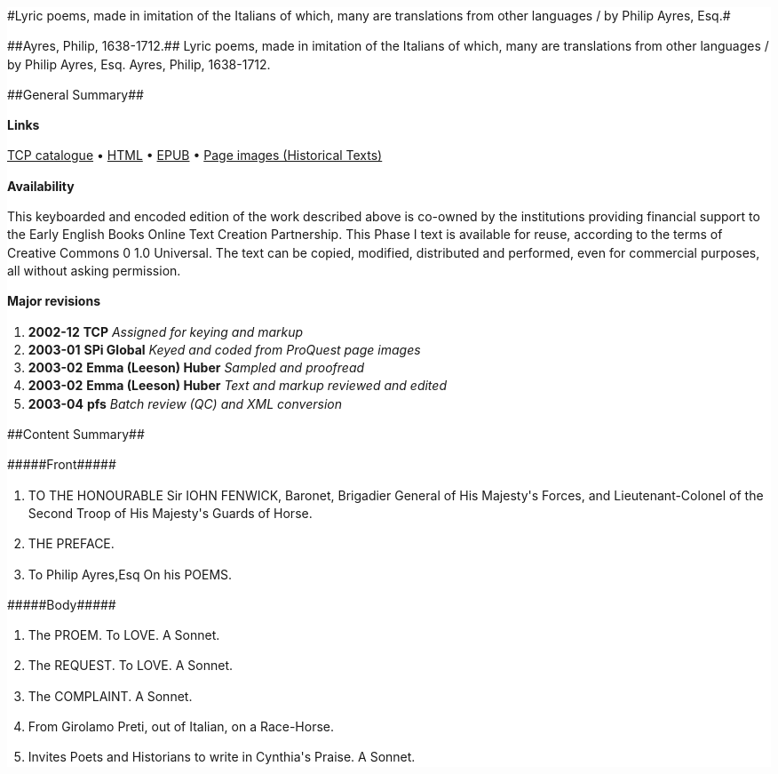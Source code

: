 #Lyric poems, made in imitation of the Italians of which, many are translations from other languages / by Philip Ayres, Esq.#

##Ayres, Philip, 1638-1712.##
Lyric poems, made in imitation of the Italians of which, many are translations from other languages / by Philip Ayres, Esq.
Ayres, Philip, 1638-1712.

##General Summary##

**Links**

[TCP catalogue](http://www.ota.ox.ac.uk/tcp/)  • 
[HTML](http://tei.it.ox.ac.uk/tcp/Texts-HTML/free/A26/A26293.html)  • 
[EPUB](http://tei.it.ox.ac.uk/tcp/Texts-EPUB/free/A26/A26293.epub) • 
[Page images (Historical Texts)](https://data.historicaltexts.jisc.ac.uk/view?pubId=eebo-12529648e&pageId=eebo-12529648e-62747-1)

**Availability**

This keyboarded and encoded edition of the
	       work described above is co-owned by the institutions
	       providing financial support to the Early English Books
	       Online Text Creation Partnership. This Phase I text is
	       available for reuse, according to the terms of Creative
	       Commons 0 1.0 Universal. The text can be copied,
	       modified, distributed and performed, even for
	       commercial purposes, all without asking permission.

**Major revisions**

1. __2002-12__ __TCP__ *Assigned for keying and markup*
1. __2003-01__ __SPi Global__ *Keyed and coded from ProQuest page images*
1. __2003-02__ __Emma (Leeson) Huber__ *Sampled and proofread*
1. __2003-02__ __Emma (Leeson) Huber__ *Text and markup reviewed and edited*
1. __2003-04__ __pfs__ *Batch review (QC) and XML conversion*

##Content Summary##

#####Front#####

1. TO THE HONOURABLE Sir IOHN FENWICK, Baronet, Brigadier General of His Majesty's Forces, and Lieutenant-Colonel of the Second Troop of His Majesty's Guards of Horse.

1. THE PREFACE.

1. To Philip Ayres,Esq On his POEMS.

#####Body#####

1. The PROEM. To LOVE. A Sonnet.

1. The REQUEST. To LOVE. A Sonnet.

1. The COMPLAINT. A Sonnet.

1. From Girolamo Preti, out of Italian, on a Race-Horse.

1. Invites Poets and Historians to write in Cynthia's Praise. A Sonnet.

